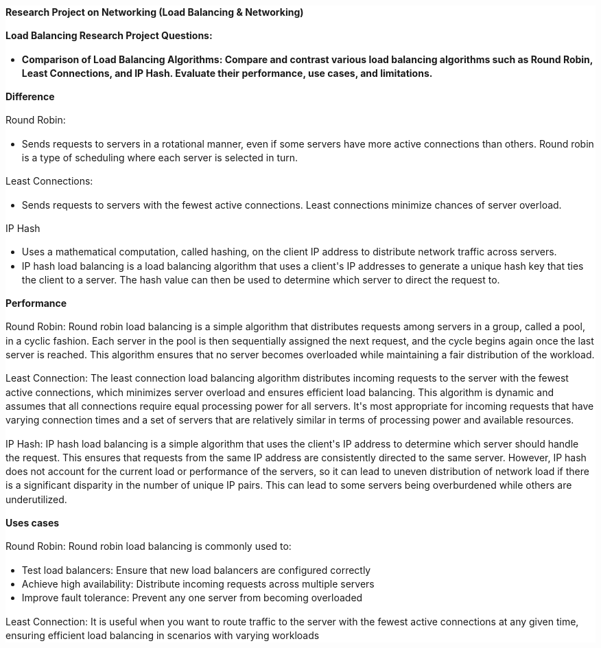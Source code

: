 **Research Project on Networking (Load Balancing & Networking)**

**Load Balancing Research Project Questions:**

- **Comparison of Load Balancing Algorithms: Compare and contrast various load balancing algorithms such as Round Robin, Least Connections, and IP Hash. Evaluate their performance, use cases, and limitations.**

**Difference**

Round Robin:

- Sends requests to servers in a rotational manner, even if some servers have more active connections than others. Round robin is a type of scheduling where each server is selected in turn.

Least Connections:

- Sends requests to servers with the fewest active connections. Least connections minimize chances of server overload.

IP Hash

- Uses a mathematical computation, called hashing, on the client IP address to distribute network traffic across servers.
- IP hash load balancing is a load balancing algorithm that uses a client's IP addresses to generate a unique hash key that ties the client to a server. The hash value can then be used to determine which server to direct the request to.

**Performance**

Round Robin: Round robin load balancing is a simple algorithm that distributes requests among servers in a group, called a pool, in a cyclic fashion. Each server in the pool is then sequentially assigned the next request, and the cycle begins again once the last server is reached. This algorithm ensures that no server becomes overloaded while maintaining a fair distribution of the workload.

Least Connection: The least connection load balancing algorithm distributes incoming requests to the server with the fewest active connections, which minimizes server overload and ensures efficient load balancing. This algorithm is dynamic and assumes that all connections require equal processing power for all servers. It's most appropriate for incoming requests that have varying connection times and a set of servers that are relatively similar in terms of processing power and available resources.

IP Hash: IP hash load balancing is a simple algorithm that uses the client's IP address to determine which server should handle the request. This ensures that requests from the same IP address are consistently directed to the same server. However, IP hash does not account for the current load or performance of the servers, so it can lead to uneven distribution of network load if there is a significant disparity in the number of unique IP pairs. This can lead to some servers being overburdened while others are underutilized.

**Uses cases**

Round Robin: Round robin load balancing is commonly used to:

- Test load balancers: Ensure that new load balancers are configured correctly
- Achieve high availability: Distribute incoming requests across multiple servers
- Improve fault tolerance: Prevent any one server from becoming overloaded

Least Connection: It is useful when you want to route traffic to the server with the fewest active connections at any given time, ensuring efficient load balancing in scenarios with varying workloads
